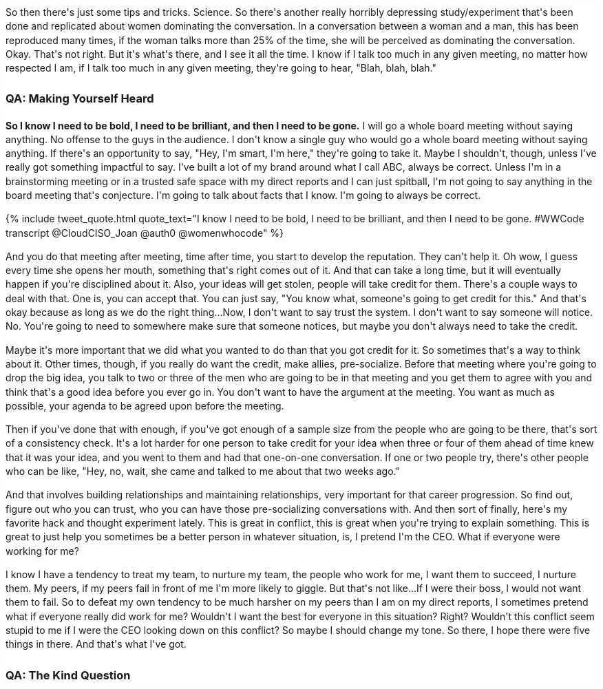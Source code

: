 So then there's just some tips and tricks. Science. So there's another really horribly depressing study/experiment that's been done and replicated about women dominating the conversation. In a conversation between a woman and a man, this has been reproduced many times, if the woman talks more than 25% of the time, she will be perceived as dominating the conversation. Okay. That's not right. But it's what's there, and I see it all the time. I know if I talk too much in any given meeting, no matter how respected I am, if I talk too much in any given meeting, they're going to hear, "Blah, blah, blah." 

### QA: Making Yourself Heard
<video src="https://cdn.auth0.com/blog/better-leader/video-3.m4v" controls></video>

**So I know I need to be bold, I need to be brilliant, and then I need to be gone.** I will go a whole board meeting without saying anything. No offense to the guys in the audience. I don't know a single guy who would go a whole board meeting without saying anything. If there's an opportunity to say, "Hey, I'm smart, I'm here," they're going to take it. Maybe I shouldn't, though, unless I've really got something impactful to say. I've built a lot of my brand around what I call ABC, always be correct. Unless I'm in a brainstorming meeting or in a trusted safe space with my direct reports and I can just spitball, I'm not going to say anything in the board meeting that's conjecture. I'm going to talk about facts that I know. I'm going to always be correct. 

{% include tweet_quote.html quote_text="I know I need to be bold, I need to be brilliant, and then I need to be gone. #WWCode transcript  @CloudCISO_Joan @auth0 @womenwhocode" %}

And you do that meeting after meeting, time after time, you start to develop the reputation. They can't help it. Oh wow, I guess every time she opens her mouth, something that's right comes out of it. And that can take a long time, but it will eventually happen if you're disciplined about it. Also, your ideas will get stolen, people will take credit for them. There's a couple ways to deal with that. One is, you can accept that. You can just say, "You know what, someone's going to get credit for this." And that's okay because as long as we do the right thing...Now, I don't want to say trust the system. I don't want to say someone will notice. No. You're going to need to somewhere make sure that someone notices, but maybe you don't always need to take the credit.

Maybe it's more important that we did what you wanted to do than that you got credit for it. So sometimes that's a way to think about it. Other times, though, if you really do want the credit, make allies, pre-socialize. Before that meeting where you're going to drop the big idea, you talk to two or three of the men who are going to be in that meeting and you get them to agree with you and think that's a good idea before you ever go in. You don't want to have the argument at the meeting. You want as much as possible, your agenda to be agreed upon before the meeting. 

Then if you've done that with enough, if you've got enough of a sample size from the people who are going to be there, that's sort of a consistency check. It's a lot harder for one person to take credit for your idea when three or four of them ahead of time knew that it was your idea, and you went to them and had that one-on-one conversation. If one or two people try, there's other people who can be like, "Hey, no, wait, she came and talked to me about that two weeks ago."

And that involves building relationships and maintaining relationships, very important for that career progression. So find out, figure out who you can trust, who you can have those pre-socializing conversations with. And then sort of finally, here's my favorite hack and thought experiment lately. This is great in conflict, this is great when you're trying to explain something. This is great to just help you sometimes be a better person in whatever situation, is, I pretend I'm the CEO. What if everyone were working for me? 

I know I have a tendency to treat my team, to nurture my team, the people who work for me, I want them to succeed, I nurture them. My peers, if my peers fail in front of me I'm more likely to giggle. But that's not like...If I were their boss, I would not want them to fail. So to defeat my own tendency to be much harsher on my peers than I am on my direct reports, I sometimes pretend what if everyone really did work for me? Wouldn't I want the best for everyone in this situation? Right? Wouldn't this conflict seem stupid to me if I were the CEO looking down on this conflict? So maybe I should change my tone. So there, I hope there were five things in there. And that's what I've got. 

### QA: The Kind Question
<video src="https://cdn.auth0.com/blog/better-leader/video-4.m4v" controls></video>
